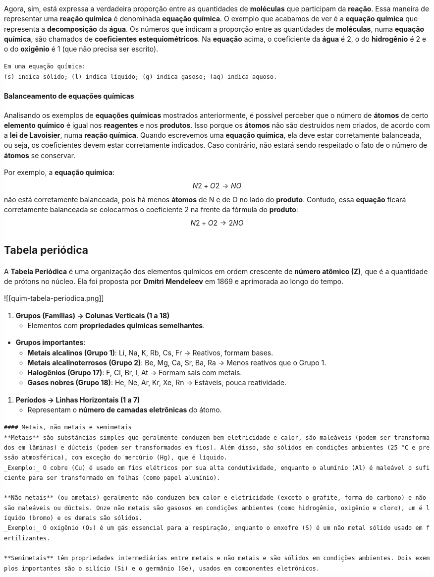 Agora, sim, está expressa a verdadeira proporção entre as quantidades de **moléculas** que participam da **reação**. Essa maneira de representar uma **reação química** é denominada **equação química**. O exemplo que acabamos de ver é a **equação química** que representa a **decomposição** da **água**. Os números que indicam a proporção entre as quantidades de **moléculas**, numa **equação química**, são chamados de **coeficientes estequiométricos**. Na **equação** acima, o coeficiente da **água** é 2, o do **hidrogênio** é 2 e o do **oxigênio** é 1 (que não precisa ser escrito).

```ad-attention
Em uma equação química:
(s) indica sólido; (l) indica líquido; (g) indica gasoso; (aq) indica aquoso.
```
#### Balanceamento de equações químicas
Analisando os exemplos de **equações químicas** mostrados anteriormente, é possível perceber que o número de **átomos** de certo **elemento químico** é igual nos **reagentes** e nos **produtos**. Isso porque os **átomos** não são destruídos nem criados, de acordo com a **lei de Lavoisier**,  numa **reação química**. Quando escrevemos uma **equação química**, ela deve estar corretamente balanceada, ou seja, os coeficientes devem estar corretamente indicados. Caso contrário, não estará sendo respeitado o fato de o número de **átomos** se conservar. 

Por exemplo, a **equação química**:
$$
N2 + O{2} \rightarrow NO
$$
não está corretamente balanceada, pois há menos **átomos** de N e de O no lado do **produto**. Contudo, essa **equação** ficará corretamente balanceada se colocarmos o coeficiente 2 na frente da fórmula do **produto**:
$$
N2 + O{2} \rightarrow 2NO
$$
## Tabela periódica
A **Tabela Periódica** é uma organização dos elementos químicos em ordem crescente de **número atômico (Z)**, que é a quantidade de prótons no núcleo. Ela foi proposta por **Dmitri Mendeleev** em 1869 e aprimorada ao longo do tempo.

![[quim-tabela-periodica.png]]

1. **Grupos (Famílias) → Colunas Verticais (1 a 18)**
	- Elementos com **propriedades químicas semelhantes**.
- **Grupos importantes**:
    - **Metais alcalinos (Grupo 1)**: Li, Na, K, Rb, Cs, Fr → Reativos, formam bases.
    - **Metais alcalinoterrosos (Grupo 2)**: Be, Mg, Ca, Sr, Ba, Ra → Menos reativos que o Grupo 1.
    - **Halogênios (Grupo 17)**: F, Cl, Br, I, At → Formam sais com metais.
    - **Gases nobres (Grupo 18)**: He, Ne, Ar, Kr, Xe, Rn → Estáveis, pouca reatividade.
 1. **Períodos → Linhas Horizontais (1 a 7)**
	- Representam o **número de camadas eletrônicas** do átomo.

```ad-summary
#### Metais, não metais e semimetais
**Metais** são substâncias simples que geralmente conduzem bem eletricidade e calor, são maleáveis (podem ser transformados em lâminas) e dúcteis (podem ser transformados em fios). Além disso, são sólidos em condições ambientes (25 °C e pressão atmosférica), com exceção do mercúrio (Hg), que é líquido.  
_Exemplo:_ O cobre (Cu) é usado em fios elétricos por sua alta condutividade, enquanto o alumínio (Al) é maleável o suficiente para ser transformado em folhas (como papel alumínio).

**Não metais** (ou ametais) geralmente não conduzem bem calor e eletricidade (exceto o grafite, forma do carbono) e não são maleáveis ou dúcteis. Onze não metais são gasosos em condições ambientes (como hidrogênio, oxigênio e cloro), um é líquido (bromo) e os demais são sólidos.  
_Exemplo:_ O oxigênio (O₂) é um gás essencial para a respiração, enquanto o enxofre (S) é um não metal sólido usado em fertilizantes.

**Semimetais** têm propriedades intermediárias entre metais e não metais e são sólidos em condições ambientes. Dois exemplos importantes são o silício (Si) e o germânio (Ge), usados em componentes eletrônicos.  
```
